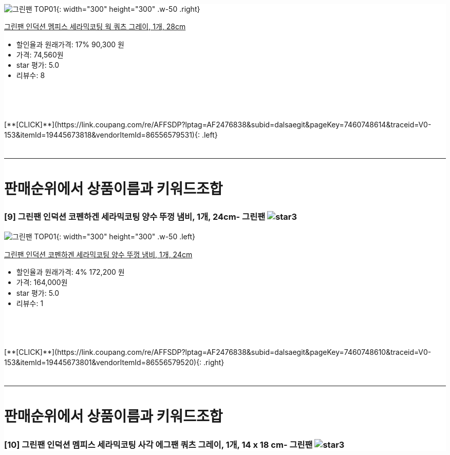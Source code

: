 ![그린팬 TOP01](https://thumbnail8.coupangcdn.com/thumbnails/remote/230x230ex/image/retail/images/2023/07/12/13/7/50374b52-977f-4394-bea3-1d13273b0aaf.jpg){: width="300" height="300" .w-50 .right}


[그린팬 인덕션 멤피스 세라믹코팅 웍 쿼츠 그레이, 1개, 28cm](https://link.coupang.com/re/AFFSDP?lptag=AF2476838&subid=dalsaegit&pageKey=7460748614&traceid=V0-153&itemId=19445673818&vendorItemId=86556579531)
<br>
- 할인율과 원래가격: 17%  90,300   원
- 가격: 74,560원
- star 평가: 5.0
- 리뷰수: 8
<br>
<br>
<br>
[**[CLICK]**](https://link.coupang.com/re/AFFSDP?lptag=AF2476838&subid=dalsaegit&pageKey=7460748614&traceid=V0-153&itemId=19445673818&vendorItemId=86556579531){: .left}
<br>
<br>

---

        
# 판매순위에서 상품이름과 키워드조합         
### [9] 그린팬 인덕션 코펜하겐 세라믹코팅 양수 뚜껑 냄비, 1개, 24cm- 그린팬  <img width="81" alt="star3" src="https://user-images.githubusercontent.com/78655692/151471989-9e21d7a8-a7b6-44b0-b598-2bb204b56b00.png">

![그린팬 TOP01](https://thumbnail7.coupangcdn.com/thumbnails/remote/230x230ex/image/retail/images/2023/07/12/13/4/73891dd4-1461-4e20-a2bb-ebcf19216b36.jpg){: width="300" height="300" .w-50 .left}


[그린팬 인덕션 코펜하겐 세라믹코팅 양수 뚜껑 냄비, 1개, 24cm](https://link.coupang.com/re/AFFSDP?lptag=AF2476838&subid=dalsaegit&pageKey=7460748610&traceid=V0-153&itemId=19445673801&vendorItemId=86556579520)
<br>
- 할인율과 원래가격: 4%  172,200   원
- 가격: 164,000원
- star 평가: 5.0
- 리뷰수: 1
<br>
<br>
<br>
[**[CLICK]**](https://link.coupang.com/re/AFFSDP?lptag=AF2476838&subid=dalsaegit&pageKey=7460748610&traceid=V0-153&itemId=19445673801&vendorItemId=86556579520){: .right}
<br>
<br>

---

        
# 판매순위에서 상품이름과 키워드조합         
### [10] 그린팬 인덕션 멤피스 세라믹코팅 사각 에그팬 쿼츠 그레이, 1개, 14 x 18 cm- 그린팬  <img width="81" alt="star3" src="https://user-images.githubusercontent.com/78655692/151471989-9e21d7a8-a7b6-44b0-b598-2bb204b56b00.png">
